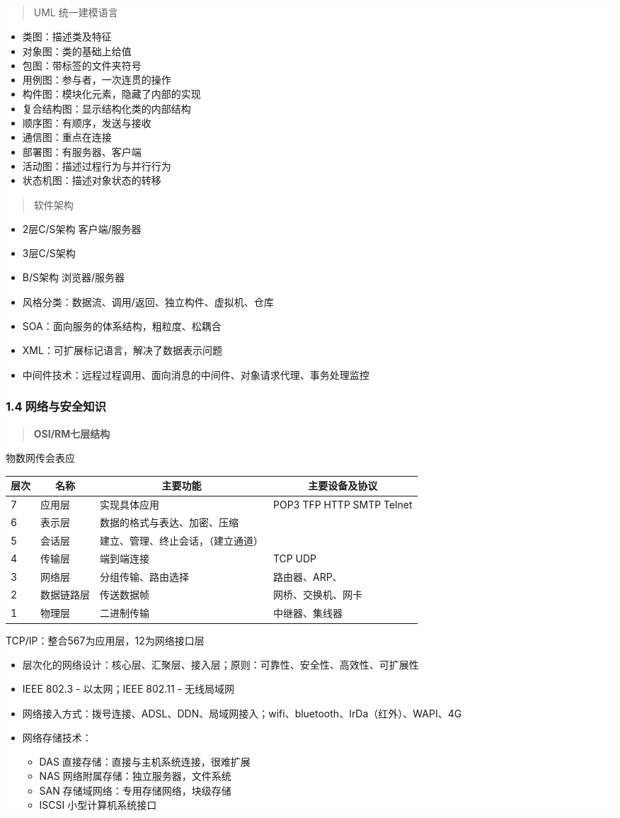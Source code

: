 > UML 统一建模语言

- 类图：描述类及特征
- 对象图：类的基础上给值
- 包图：带标签的文件夹符号
- 用例图：参与者，一次连贯的操作
- 构件图：模块化元素，隐藏了内部的实现
- 复合结构图：显示结构化类的内部结构
- 顺序图：有顺序，发送与接收
- 通信图：重点在连接
- 部署图：有服务器、客户端
- 活动图：描述过程行为与并行行为
- 状态机图：描述对象状态的转移

> 软件架构

- 2层C/S架构 客户端/服务器
- 3层C/S架构
- B/S架构 浏览器/服务器

- 风格分类：数据流、调用/返回、独立构件、虚拟机、仓库
- SOA：面向服务的体系结构，粗粒度、松耦合
- XML：可扩展标记语言，解决了数据表示问题
- 中间件技术：远程过程调用、面向消息的中间件、对象请求代理、事务处理监控

### 1.4 网络与安全知识

> **OSI/RM七层结构**

物数网传会表应

| 层次 | 名称       | 主要功能                           | 主要设备及协议            |
| ---- | ---------- | ---------------------------------- | ------------------------- |
| 7    | 应用层     | 实现具体应用                       | POP3 TFP HTTP SMTP Telnet |
| 6    | 表示层     | 数据的格式与表达、加密、压缩       |                           |
| 5    | 会话层     | 建立、管理、终止会话，（建立通道） |                           |
| 4    | 传输层     | 端到端连接                         | TCP UDP                   |
| 3    | 网络层     | 分组传输、路由选择                 | 路由器、ARP、             |
| 2    | 数据链路层 | 传送数据帧                         | 网桥、交换机、网卡        |
| 1    | 物理层     | 二进制传输                         | 中继器、集线器            |

TCP/IP：整合567为应用层，12为网络接口层

- 层次化的网络设计：核心层、汇聚层、接入层；原则：可靠性、安全性、高效性、可扩展性

- IEEE 802.3 - 以太网；IEEE 802.11 - 无线局域网

- 网络接入方式：拨号连接、ADSL、DDN、局域网接入；wifi、bluetooth、IrDa（红外）、WAPI、4G

- 网络存储技术：

  - DAS 直接存储：直接与主机系统连接，很难扩展
  - NAS 网络附属存储：独立服务器，文件系统
  - SAN 存储域网络：专用存储网络，块级存储
  - ISCSI 小型计算机系统接口
